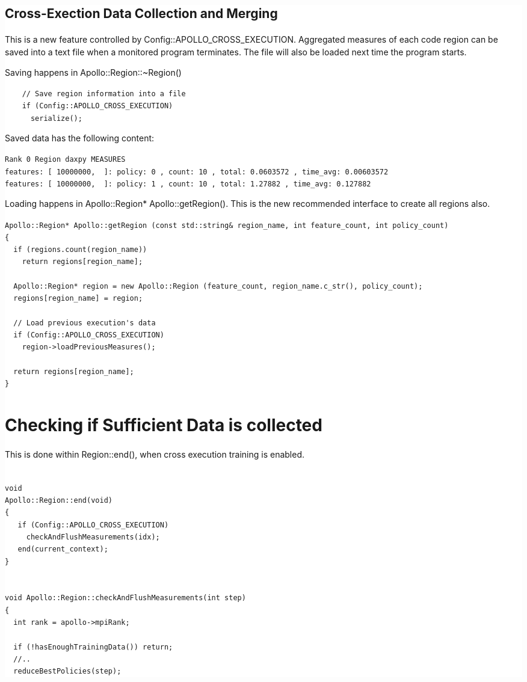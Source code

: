 
## Cross-Exection Data Collection and Merging

This is a new feature controlled by Config::APOLLO_CROSS_EXECUTION. Aggregated measures of each code region can be saved into a text file when a monitored program terminates.  The file will also be loaded next time the program starts. 

Saving happens in Apollo::Region::~Region()
```
    // Save region information into a file
    if (Config::APOLLO_CROSS_EXECUTION)
      serialize();

```

Saved data has the following content:

```
Rank 0 Region daxpy MEASURES
features: [ 10000000,  ]: policy: 0 , count: 10 , total: 0.0603572 , time_avg: 0.00603572
features: [ 10000000,  ]: policy: 1 , count: 10 , total: 1.27882 , time_avg: 0.127882
```

Loading happens in Apollo::Region* Apollo::getRegion(). This is the new recommended interface to create all regions also. 

```
Apollo::Region* Apollo::getRegion (const std::string& region_name, int feature_count, int policy_count)
{
  if (regions.count(region_name))
    return regions[region_name];

  Apollo::Region* region = new Apollo::Region (feature_count, region_name.c_str(), policy_count);
  regions[region_name] = region;

  // Load previous execution's data
  if (Config::APOLLO_CROSS_EXECUTION) 
    region->loadPreviousMeasures();

  return regions[region_name];
}

```

# Checking if Sufficient Data is collected

This is done within Region::end(), when cross execution training is enabled.

```

void
Apollo::Region::end(void)
{
   if (Config::APOLLO_CROSS_EXECUTION)
     checkAndFlushMeasurements(idx);
   end(current_context);
}


void Apollo::Region::checkAndFlushMeasurements(int step)
{
  int rank = apollo->mpiRank; 

  if (!hasEnoughTrainingData()) return; 
  //..
  reduceBestPolicies(step);
```